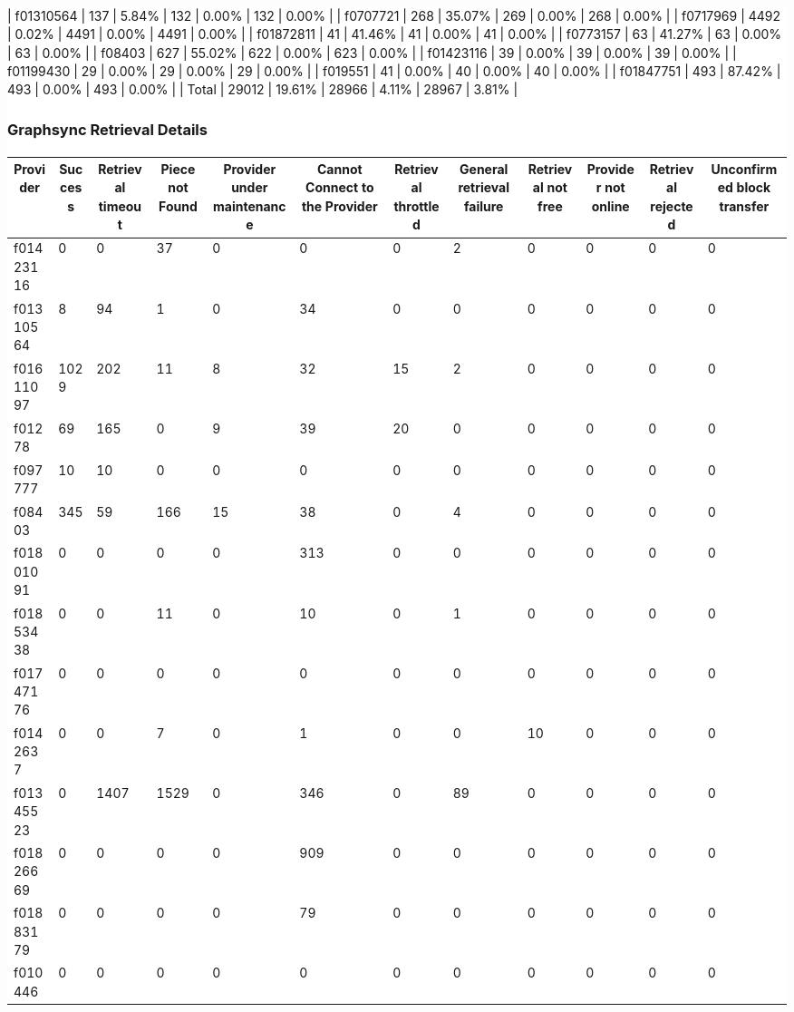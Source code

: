 | f01310564 |                  137 |                   5.84% |             132 |              0.00% |                132 |                 0.00% |
| f0707721  |                  268 |                  35.07% |             269 |              0.00% |                268 |                 0.00% |
| f0717969  |                 4492 |                   0.02% |            4491 |              0.00% |               4491 |                 0.00% |
| f01872811 |                   41 |                  41.46% |              41 |              0.00% |                 41 |                 0.00% |
| f0773157  |                   63 |                  41.27% |              63 |              0.00% |                 63 |                 0.00% |
| f08403    |                  627 |                  55.02% |             622 |              0.00% |                623 |                 0.00% |
| f01423116 |                   39 |                   0.00% |              39 |              0.00% |                 39 |                 0.00% |
| f01199430 |                   29 |                   0.00% |              29 |              0.00% |                 29 |                 0.00% |
| f019551   |                   41 |                   0.00% |              40 |              0.00% |                 40 |                 0.00% |
| f01847751 |                  493 |                  87.42% |             493 |              0.00% |                493 |                 0.00% |
| Total     |                29012 |                  19.61% |           28966 |              4.11% |              28967 |                 3.81% |

### Graphsync Retrieval Details
| Provider  | Success | Retrieval timeout | Piece not Found | Provider under maintenance | Cannot Connect to the Provider | Retrieval throttled | General retrieval failure | Retrieval not free | Provider not online | Retrieval rejected | Unconfirmed block transfer |
| --------- | ------- | ----------------- | --------------- | -------------------------- | ------------------------------ | ------------------- | ------------------------- | ------------------ | ------------------- | ------------------ | -------------------------- |
| f01423116 | 0       | 0                 | 37              | 0                          | 0                              | 0                   | 2                         | 0                  | 0                   | 0                  | 0                          |
| f01310564 | 8       | 94                | 1               | 0                          | 34                             | 0                   | 0                         | 0                  | 0                   | 0                  | 0                          |
| f01611097 | 1029    | 202               | 11              | 8                          | 32                             | 15                  | 2                         | 0                  | 0                   | 0                  | 0                          |
| f01278    | 69      | 165               | 0               | 9                          | 39                             | 20                  | 0                         | 0                  | 0                   | 0                  | 0                          |
| f097777   | 10      | 10                | 0               | 0                          | 0                              | 0                   | 0                         | 0                  | 0                   | 0                  | 0                          |
| f08403    | 345     | 59                | 166             | 15                         | 38                             | 0                   | 4                         | 0                  | 0                   | 0                  | 0                          |
| f01801091 | 0       | 0                 | 0               | 0                          | 313                            | 0                   | 0                         | 0                  | 0                   | 0                  | 0                          |
| f01853438 | 0       | 0                 | 11              | 0                          | 10                             | 0                   | 1                         | 0                  | 0                   | 0                  | 0                          |
| f01747176 | 0       | 0                 | 0               | 0                          | 0                              | 0                   | 0                         | 0                  | 0                   | 0                  | 0                          |
| f0142637  | 0       | 0                 | 7               | 0                          | 1                              | 0                   | 0                         | 10                 | 0                   | 0                  | 0                          |
| f01345523 | 0       | 1407              | 1529            | 0                          | 346                            | 0                   | 89                        | 0                  | 0                   | 0                  | 0                          |
| f01826669 | 0       | 0                 | 0               | 0                          | 909                            | 0                   | 0                         | 0                  | 0                   | 0                  | 0                          |
| f01883179 | 0       | 0                 | 0               | 0                          | 79                             | 0                   | 0                         | 0                  | 0                   | 0                  | 0                          |
| f010446   | 0       | 0                 | 0               | 0                          | 0                              | 0                   | 0                         | 0                  | 0                   | 0                  | 0                          |
